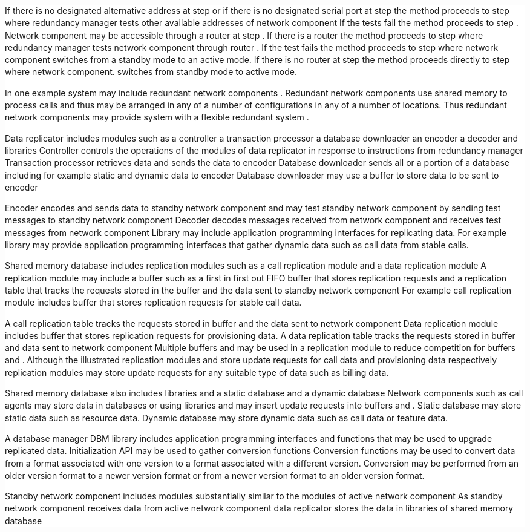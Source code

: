 If there is no designated alternative address at step or if there is no designated serial port at step the method proceeds to step where redundancy manager tests other available addresses of network component If the tests fail the method proceeds to step . Network component may be accessible through a router at step . If there is a router the method proceeds to step where redundancy manager tests network component through router . If the test fails the method proceeds to step where network component switches from a standby mode to an active mode. If there is no router at step the method proceeds directly to step where network component. switches from standby mode to active mode.

In one example system may include redundant network components . Redundant network components use shared memory to process calls and thus may be arranged in any of a number of configurations in any of a number of locations. Thus redundant network components may provide system with a flexible redundant system .

Data replicator includes modules such as a controller a transaction processor a database downloader an encoder a decoder and libraries Controller controls the operations of the modules of data replicator in response to instructions from redundancy manager Transaction processor retrieves data and sends the data to encoder Database downloader sends all or a portion of a database including for example static and dynamic data to encoder Database downloader may use a buffer to store data to be sent to encoder

Encoder encodes and sends data to standby network component and may test standby network component by sending test messages to standby network component Decoder decodes messages received from network component and receives test messages from network component Library may include application programming interfaces for replicating data. For example library may provide application programming interfaces that gather dynamic data such as call data from stable calls.

Shared memory database includes replication modules such as a call replication module and a data replication module A replication module may include a buffer such as a first in first out FIFO buffer that stores replication requests and a replication table that tracks the requests stored in the buffer and the data sent to standby network component For example call replication module includes buffer that stores replication requests for stable call data.

A call replication table tracks the requests stored in buffer and the data sent to network component Data replication module includes buffer that stores replication requests for provisioning data. A data replication table tracks the requests stored in buffer and data sent to network component Multiple buffers and may be used in a replication module to reduce competition for buffers and . Although the illustrated replication modules and store update requests for call data and provisioning data respectively replication modules may store update requests for any suitable type of data such as billing data.

Shared memory database also includes libraries and a static database and a dynamic database Network components such as call agents may store data in databases or using libraries and may insert update requests into buffers and . Static database may store static data such as resource data. Dynamic database may store dynamic data such as call data or feature data.

A database manager DBM library includes application programming interfaces and functions that may be used to upgrade replicated data. Initialization API may be used to gather conversion functions Conversion functions may be used to convert data from a format associated with one version to a format associated with a different version. Conversion may be performed from an older version format to a newer version format or from a newer version format to an older version format.

Standby network component includes modules substantially similar to the modules of active network component As standby network component receives data from active network component data replicator stores the data in libraries of shared memory database
